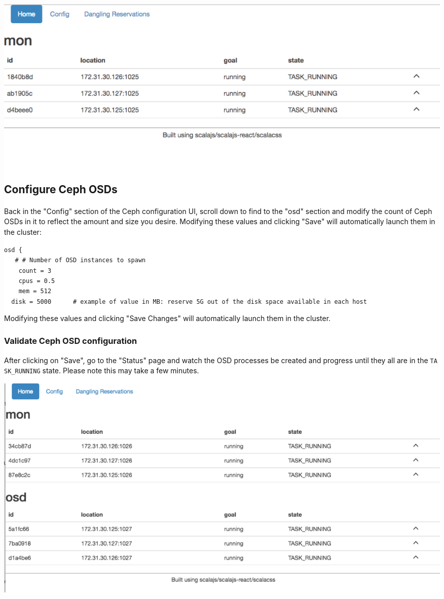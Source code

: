 ![Configure: Monitors running](img/configure_monitors_running.png)

## Configure Ceph OSDs

Back in the "Config" section of the Ceph configuration UI, scroll down to find to the "osd" section and modify the count of Ceph OSDs in it to reflect the amount and size you desire. Modifying these values and clicking "Save" will automatically launch them in the cluster:

```
osd {
   # # Number of OSD instances to spawn
    count = 3
    cpus = 0.5
    mem = 512
  disk = 5000      # example of value in MB: reserve 5G out of the disk space available in each host

```

Modifying these values and clicking "Save Changes" will automatically launch them in the cluster.

### Validate Ceph OSD configuration

After clicking on "Save", go to the "Status" page and watch the OSD processes be created and progress until they all are in the `TASK_RUNNING` state. Please note this may take a few minutes.

![Configure: OSDs running](img/configure_osds_running.png)
